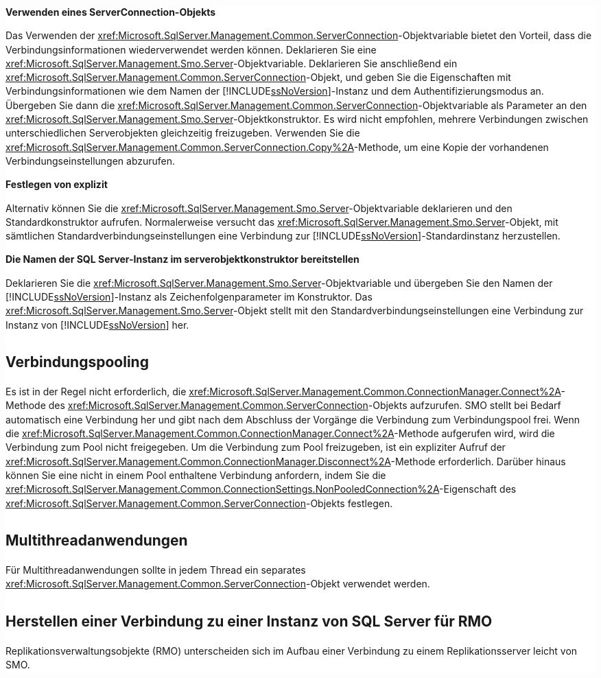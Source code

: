  **Verwenden eines ServerConnection-Objekts**  
  
 Das Verwenden der <xref:Microsoft.SqlServer.Management.Common.ServerConnection>-Objektvariable bietet den Vorteil, dass die Verbindungsinformationen wiederverwendet werden können. Deklarieren Sie eine <xref:Microsoft.SqlServer.Management.Smo.Server>-Objektvariable. Deklarieren Sie anschließend ein <xref:Microsoft.SqlServer.Management.Common.ServerConnection>-Objekt, und geben Sie die Eigenschaften mit Verbindungsinformationen wie dem Namen der [!INCLUDE[ssNoVersion](../../../includes/ssnoversion-md.md)]-Instanz und dem Authentifizierungsmodus an. Übergeben Sie dann die <xref:Microsoft.SqlServer.Management.Common.ServerConnection>-Objektvariable als Parameter an den <xref:Microsoft.SqlServer.Management.Smo.Server>-Objektkonstruktor. Es wird nicht empfohlen, mehrere Verbindungen zwischen unterschiedlichen Serverobjekten gleichzeitig freizugeben. Verwenden Sie die <xref:Microsoft.SqlServer.Management.Common.ServerConnection.Copy%2A>-Methode, um eine Kopie der vorhandenen Verbindungseinstellungen abzurufen.  
  
 **Festlegen von explizit**  
  
 Alternativ können Sie die <xref:Microsoft.SqlServer.Management.Smo.Server>-Objektvariable deklarieren und den Standardkonstruktor aufrufen. Normalerweise versucht das <xref:Microsoft.SqlServer.Management.Smo.Server>-Objekt, mit sämtlichen Standardverbindungseinstellungen eine Verbindung zur [!INCLUDE[ssNoVersion](../../../includes/ssnoversion-md.md)]-Standardinstanz herzustellen.  
  
 **Die Namen der SQL Server-Instanz im serverobjektkonstruktor bereitstellen**  
  
 Deklarieren Sie die <xref:Microsoft.SqlServer.Management.Smo.Server>-Objektvariable und übergeben Sie den Namen der [!INCLUDE[ssNoVersion](../../../includes/ssnoversion-md.md)]-Instanz als Zeichenfolgenparameter im Konstruktor. Das <xref:Microsoft.SqlServer.Management.Smo.Server>-Objekt stellt mit den Standardverbindungseinstellungen eine Verbindung zur Instanz von [!INCLUDE[ssNoVersion](../../../includes/ssnoversion-md.md)] her.  
  
## <a name="connection-pooling"></a>Verbindungspooling  
 Es ist in der Regel nicht erforderlich, die <xref:Microsoft.SqlServer.Management.Common.ConnectionManager.Connect%2A>-Methode des <xref:Microsoft.SqlServer.Management.Common.ServerConnection>-Objekts aufzurufen. SMO stellt bei Bedarf automatisch eine Verbindung her und gibt nach dem Abschluss der Vorgänge die Verbindung zum Verbindungspool frei. Wenn die <xref:Microsoft.SqlServer.Management.Common.ConnectionManager.Connect%2A>-Methode aufgerufen wird, wird die Verbindung zum Pool nicht freigegeben. Um die Verbindung zum Pool freizugeben, ist ein expliziter Aufruf der <xref:Microsoft.SqlServer.Management.Common.ConnectionManager.Disconnect%2A>-Methode erforderlich. Darüber hinaus können Sie eine nicht in einem Pool enthaltene Verbindung anfordern, indem Sie die <xref:Microsoft.SqlServer.Management.Common.ConnectionSettings.NonPooledConnection%2A>-Eigenschaft des <xref:Microsoft.SqlServer.Management.Common.ServerConnection>-Objekts festlegen.  
  
## <a name="multithreaded-applications"></a>Multithreadanwendungen  
 Für Multithreadanwendungen sollte in jedem Thread ein separates <xref:Microsoft.SqlServer.Management.Common.ServerConnection>-Objekt verwendet werden.  
  
## <a name="connecting-to-an-instance-of-sql-server-for-rmo"></a>Herstellen einer Verbindung zu einer Instanz von SQL Server für RMO  
 Replikationsverwaltungsobjekte (RMO) unterscheiden sich im Aufbau einer Verbindung zu einem Replikationsserver leicht von SMO.  
  
